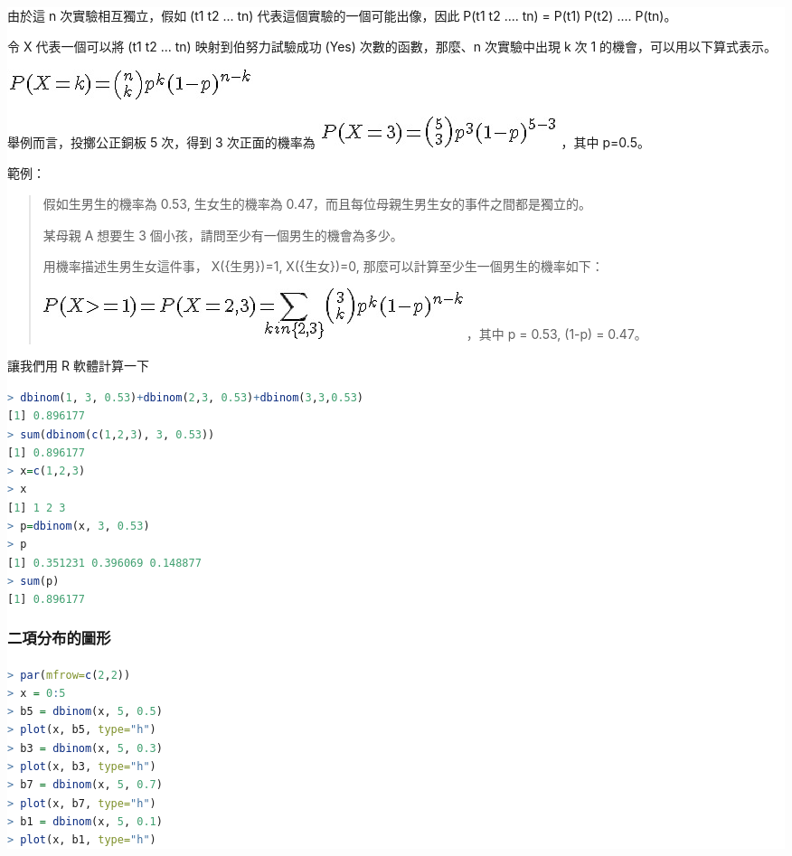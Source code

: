 由於這 n 次實驗相互獨立，假如 (t1 t2 ... tn) 代表這個實驗的一個可能出像，因此 P(t1 t2 .... tn) = P(t1) P(t2) .... P(tn)。

令 X 代表一個可以將 (t1 t2 ... tn) 映射到伯努力試驗成功 (Yes) 次數的函數，那麼、n 次實驗中出現 k 次 1 的機會，可以用以下算式表示。

 ![](../timg/caf280e86ba3.jpg)  

舉例而言，投擲公正銅板 5 次，得到 3 次正面的機率為  ![](../timg/ccd492ad234f.jpg)  ，其中 p=0.5。

範例：

> 假如生男生的機率為 0.53, 生女生的機率為 0.47，而且每位母親生男生女的事件之間都是獨立的。
> 
> 某母親 A 想要生 3 個小孩，請問至少有一個男生的機會為多少。
> 
> 用機率描述生男生女這件事， X({生男})=1, X({生女})=0, 那麼可以計算至少生一個男生的機率如下：
> 
>  ![](../timg/f2f255758208.jpg)  ，其中 p = 0.53, (1-p) = 0.47。 

讓我們用 R 軟體計算一下

```R
> dbinom(1, 3, 0.53)+dbinom(2,3, 0.53)+dbinom(3,3,0.53)
[1] 0.896177
> sum(dbinom(c(1,2,3), 3, 0.53))
[1] 0.896177
> x=c(1,2,3)
> x
[1] 1 2 3
> p=dbinom(x, 3, 0.53)
> p
[1] 0.351231 0.396069 0.148877
> sum(p)
[1] 0.896177
```

### 二項分布的圖形

```R
> par(mfrow=c(2,2))
> x = 0:5
> b5 = dbinom(x, 5, 0.5)
> plot(x, b5, type="h")
> b3 = dbinom(x, 5, 0.3)
> plot(x, b3, type="h")
> b7 = dbinom(x, 5, 0.7)
> plot(x, b7, type="h")
> b1 = dbinom(x, 5, 0.1)
> plot(x, b1, type="h")
```
